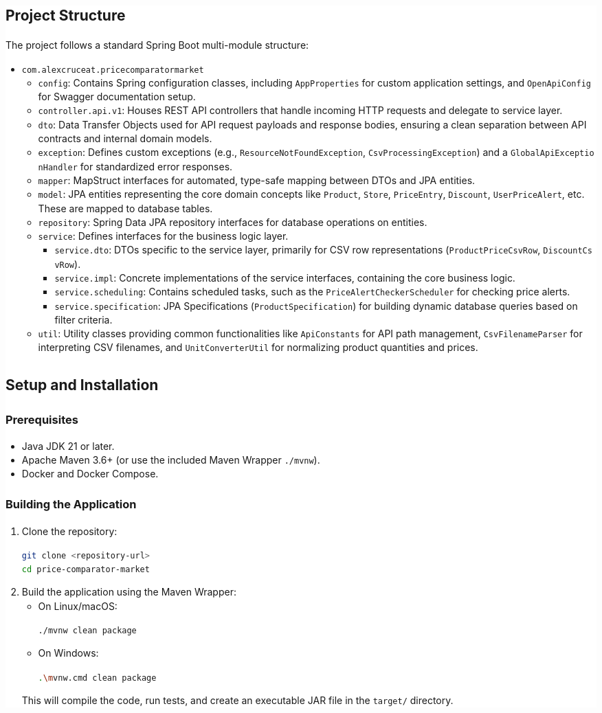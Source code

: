 ## Project Structure

The project follows a standard Spring Boot multi-module structure:

*   `com.alexcruceat.pricecomparatormarket`
    *   `config`: Contains Spring configuration classes, including `AppProperties` for custom application settings, and `OpenApiConfig` for Swagger documentation setup.
    *   `controller.api.v1`: Houses REST API controllers that handle incoming HTTP requests and delegate to service layer.
    *   `dto`: Data Transfer Objects used for API request payloads and response bodies, ensuring a clean separation between API contracts and internal domain models.
    *   `exception`: Defines custom exceptions (e.g., `ResourceNotFoundException`, `CsvProcessingException`) and a `GlobalApiExceptionHandler` for standardized error responses.
    *   `mapper`: MapStruct interfaces for automated, type-safe mapping between DTOs and JPA entities.
    *   `model`: JPA entities representing the core domain concepts like `Product`, `Store`, `PriceEntry`, `Discount`, `UserPriceAlert`, etc. These are mapped to database tables.
    *   `repository`: Spring Data JPA repository interfaces for database operations on entities.
    *   `service`: Defines interfaces for the business logic layer.
        *   `service.dto`: DTOs specific to the service layer, primarily for CSV row representations (`ProductPriceCsvRow`, `DiscountCsvRow`).
        *   `service.impl`: Concrete implementations of the service interfaces, containing the core business logic.
        *   `service.scheduling`: Contains scheduled tasks, such as the `PriceAlertCheckerScheduler` for checking price alerts.
        *   `service.specification`: JPA Specifications (`ProductSpecification`) for building dynamic database queries based on filter criteria.
    *   `util`: Utility classes providing common functionalities like `ApiConstants` for API path management, `CsvFilenameParser` for interpreting CSV filenames, and `UnitConverterUtil` for normalizing product quantities and prices.

## Setup and Installation

### Prerequisites

*   Java JDK 21 or later.
*   Apache Maven 3.6+ (or use the included Maven Wrapper `./mvnw`).
*   Docker and Docker Compose.

### Building the Application

1.  Clone the repository:
    ```bash
    git clone <repository-url>
    cd price-comparator-market
    ```
2.  Build the application using the Maven Wrapper:
    *   On Linux/macOS:
        ```bash
        ./mvnw clean package
        ```
    *   On Windows:
        ```bash
        .\mvnw.cmd clean package
        ```
    This will compile the code, run tests, and create an executable JAR file in the `target/` directory.
